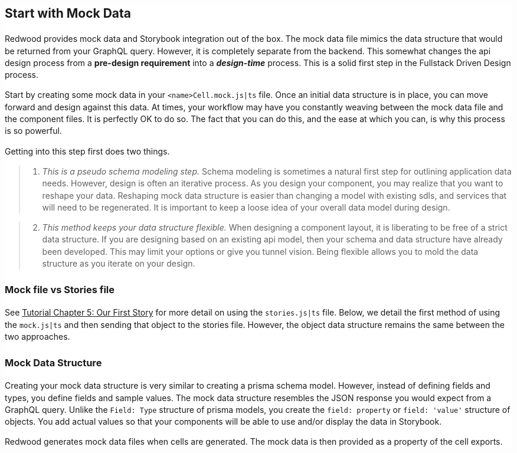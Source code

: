 ## Start with Mock Data

Redwood provides mock data and Storybook integration out of the box.
The mock data file mimics the data structure that would be returned from your GraphQL query.
However, it is completely separate from the backend.
This somewhat changes the api design process from a **pre-design requirement** into a _**design-time**_ process.
This is a solid first step in the Fullstack Driven Design process.

Start by creating some mock data in your `<name>Cell.mock.js|ts` file.
Once an initial data structure is in place, you can move forward and design against this data.
At times, your workflow may have you constantly weaving between the mock data file and the component files.
It is perfectly OK to do so.
The fact that you can do this, and the ease at which you can, is why this process is so powerful.

Getting into this step first does two things.

> 1) _This is a pseudo schema modeling step._
> Schema modeling is sometimes a natural first step for outlining application data needs.
> However, design is often an iterative process.
> As you design your component, you may realize that you want to reshape your data.
> Reshaping mock data structure is easier than changing a model with existing sdls, and services that will need to be regenerated.
> It is important to keep a loose idea of your overall data model during design.

> 2) _This method keeps your data structure flexible._
> When designing a component layout, it is liberating to be free of a strict data structure.
> If you are designing based on an existing api model, then your schema and data structure have already been developed.
> This may limit your options or give you tunnel vision.
> Being flexible allows you to mold the data structure as you iterate on your design.

### Mock file vs Stories file

See [Tutorial Chapter 5: Our First Story](https://redwoodjs.com/docs/tutorial/chapter5/first-story) for more detail on using the `stories.js|ts` file.
Below, we detail the first method of using the `mock.js|ts` and then sending that object to the stories file.
However, the object data structure remains the same between the two approaches.
### Mock Data Structure

[comment]: <> (One more section detailing the difference between using `stories.ts` and `mock.ts` would be nice for the reader to have.)
[comment]: <> (For now we just reference tut chapter 5.)


Creating your mock data structure is very similar to creating a prisma schema model.
However, instead of defining fields and types, you define fields and sample values.
The mock data structure resembles the JSON response you would expect from a GraphQL query.
Unlike the `Field: Type` structure of prisma models, you create the `field: property` or `field: 'value'` structure of objects.
You add actual values so that your components will be able to use and/or display the data in Storybook.

Redwood generates mock data files when cells are generated.
The mock data is then provided as a property of the cell exports.
